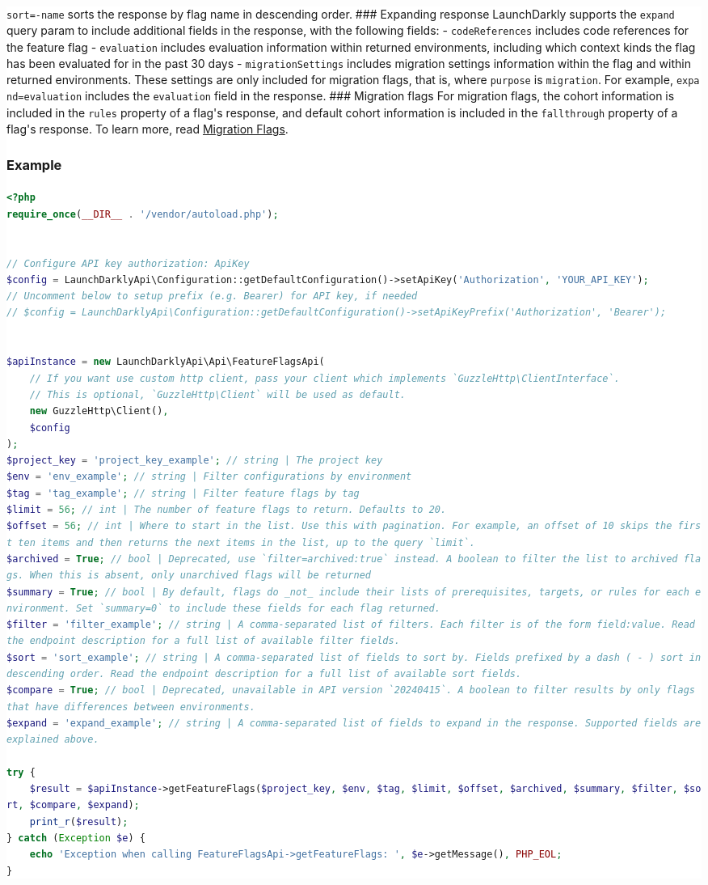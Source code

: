 `sort=-name` sorts the response by flag name in descending order.  ### Expanding response  LaunchDarkly supports the `expand` query param to include additional fields in the response, with the following fields:  - `codeReferences` includes code references for the feature flag - `evaluation` includes evaluation information within returned environments, including which context kinds the flag has been evaluated for in the past 30 days - `migrationSettings` includes migration settings information within the flag and within returned environments. These settings are only included for migration flags, that is, where `purpose` is `migration`.  For example, `expand=evaluation` includes the `evaluation` field in the response.  ### Migration flags For migration flags, the cohort information is included in the `rules` property of a flag's response, and default cohort information is included in the `fallthrough` property of a flag's response. To learn more, read [Migration Flags](https://launchdarkly.com/docs/home/flags/migration).

### Example

```php
<?php
require_once(__DIR__ . '/vendor/autoload.php');


// Configure API key authorization: ApiKey
$config = LaunchDarklyApi\Configuration::getDefaultConfiguration()->setApiKey('Authorization', 'YOUR_API_KEY');
// Uncomment below to setup prefix (e.g. Bearer) for API key, if needed
// $config = LaunchDarklyApi\Configuration::getDefaultConfiguration()->setApiKeyPrefix('Authorization', 'Bearer');


$apiInstance = new LaunchDarklyApi\Api\FeatureFlagsApi(
    // If you want use custom http client, pass your client which implements `GuzzleHttp\ClientInterface`.
    // This is optional, `GuzzleHttp\Client` will be used as default.
    new GuzzleHttp\Client(),
    $config
);
$project_key = 'project_key_example'; // string | The project key
$env = 'env_example'; // string | Filter configurations by environment
$tag = 'tag_example'; // string | Filter feature flags by tag
$limit = 56; // int | The number of feature flags to return. Defaults to 20.
$offset = 56; // int | Where to start in the list. Use this with pagination. For example, an offset of 10 skips the first ten items and then returns the next items in the list, up to the query `limit`.
$archived = True; // bool | Deprecated, use `filter=archived:true` instead. A boolean to filter the list to archived flags. When this is absent, only unarchived flags will be returned
$summary = True; // bool | By default, flags do _not_ include their lists of prerequisites, targets, or rules for each environment. Set `summary=0` to include these fields for each flag returned.
$filter = 'filter_example'; // string | A comma-separated list of filters. Each filter is of the form field:value. Read the endpoint description for a full list of available filter fields.
$sort = 'sort_example'; // string | A comma-separated list of fields to sort by. Fields prefixed by a dash ( - ) sort in descending order. Read the endpoint description for a full list of available sort fields.
$compare = True; // bool | Deprecated, unavailable in API version `20240415`. A boolean to filter results by only flags that have differences between environments.
$expand = 'expand_example'; // string | A comma-separated list of fields to expand in the response. Supported fields are explained above.

try {
    $result = $apiInstance->getFeatureFlags($project_key, $env, $tag, $limit, $offset, $archived, $summary, $filter, $sort, $compare, $expand);
    print_r($result);
} catch (Exception $e) {
    echo 'Exception when calling FeatureFlagsApi->getFeatureFlags: ', $e->getMessage(), PHP_EOL;
}
```
